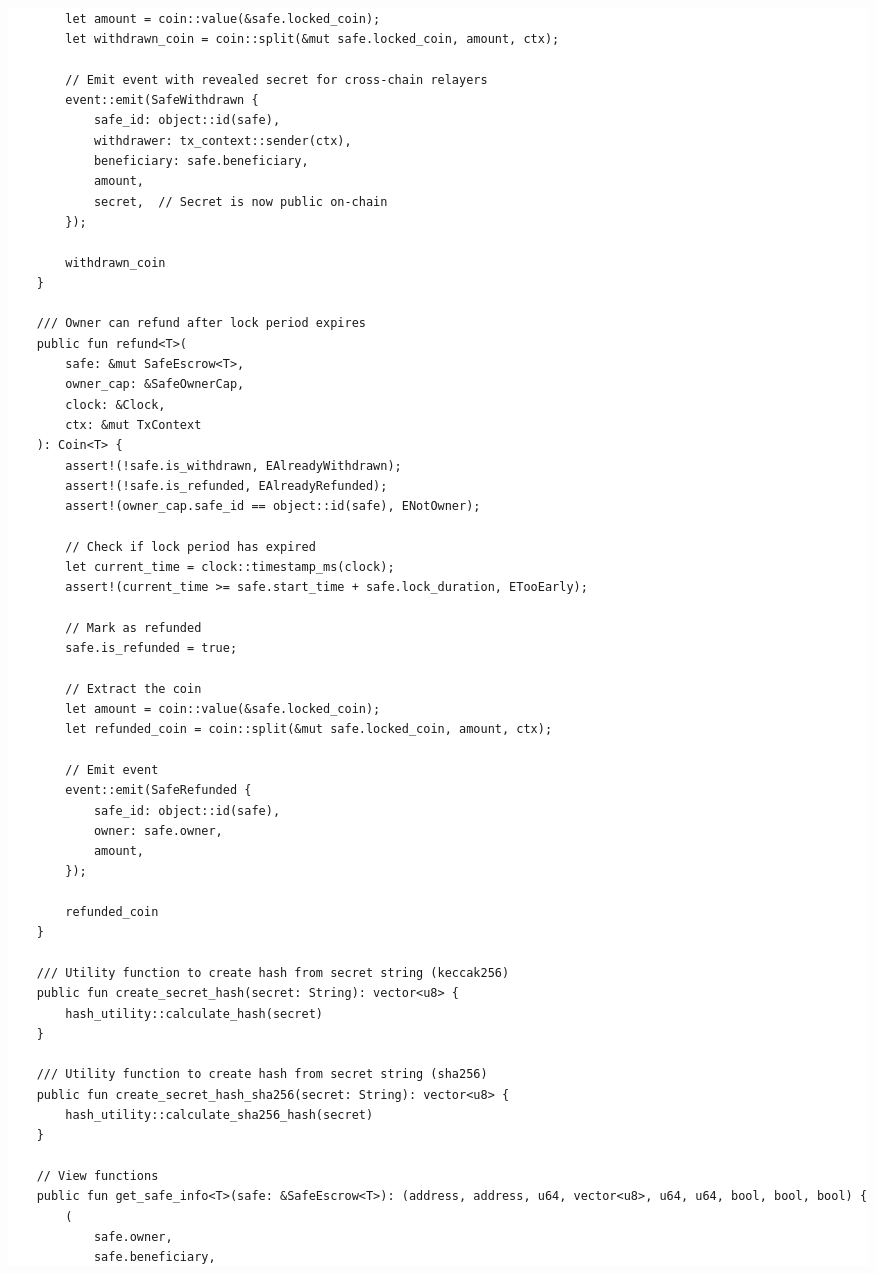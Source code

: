 ```move
        let amount = coin::value(&safe.locked_coin);
        let withdrawn_coin = coin::split(&mut safe.locked_coin, amount, ctx);

        // Emit event with revealed secret for cross-chain relayers
        event::emit(SafeWithdrawn {
            safe_id: object::id(safe),
            withdrawer: tx_context::sender(ctx),
            beneficiary: safe.beneficiary,
            amount,
            secret,  // Secret is now public on-chain
        });

        withdrawn_coin
    }

    /// Owner can refund after lock period expires
    public fun refund<T>(
        safe: &mut SafeEscrow<T>,
        owner_cap: &SafeOwnerCap,
        clock: &Clock,
        ctx: &mut TxContext
    ): Coin<T> {
        assert!(!safe.is_withdrawn, EAlreadyWithdrawn);
        assert!(!safe.is_refunded, EAlreadyRefunded);
        assert!(owner_cap.safe_id == object::id(safe), ENotOwner);
        
        // Check if lock period has expired
        let current_time = clock::timestamp_ms(clock);
        assert!(current_time >= safe.start_time + safe.lock_duration, ETooEarly);

        // Mark as refunded
        safe.is_refunded = true;

        // Extract the coin
        let amount = coin::value(&safe.locked_coin);
        let refunded_coin = coin::split(&mut safe.locked_coin, amount, ctx);

        // Emit event
        event::emit(SafeRefunded {
            safe_id: object::id(safe),
            owner: safe.owner,
            amount,
        });

        refunded_coin
    }

    /// Utility function to create hash from secret string (keccak256)
    public fun create_secret_hash(secret: String): vector<u8> {
        hash_utility::calculate_hash(secret)
    }

    /// Utility function to create hash from secret string (sha256)
    public fun create_secret_hash_sha256(secret: String): vector<u8> {
        hash_utility::calculate_sha256_hash(secret)
    }

    // View functions
    public fun get_safe_info<T>(safe: &SafeEscrow<T>): (address, address, u64, vector<u8>, u64, u64, bool, bool, bool) {
        (
            safe.owner,
            safe.beneficiary,
```